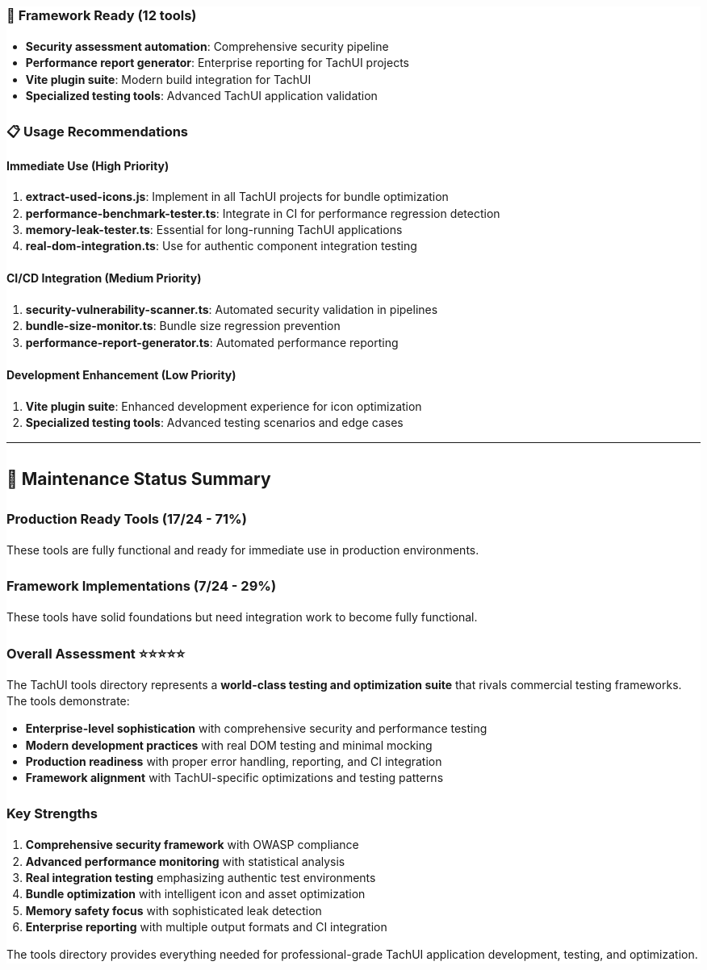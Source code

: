 ### 🔧 **Framework Ready** (12 tools)
- **Security assessment automation**: Comprehensive security pipeline
- **Performance report generator**: Enterprise reporting for TachUI projects
- **Vite plugin suite**: Modern build integration for TachUI
- **Specialized testing tools**: Advanced TachUI application validation

### 📋 **Usage Recommendations**

#### **Immediate Use** (High Priority)
1. **extract-used-icons.js**: Implement in all TachUI projects for bundle optimization
2. **performance-benchmark-tester.ts**: Integrate in CI for performance regression detection
3. **memory-leak-tester.ts**: Essential for long-running TachUI applications
4. **real-dom-integration.ts**: Use for authentic component integration testing

#### **CI/CD Integration** (Medium Priority)
1. **security-vulnerability-scanner.ts**: Automated security validation in pipelines
2. **bundle-size-monitor.ts**: Bundle size regression prevention
3. **performance-report-generator.ts**: Automated performance reporting

#### **Development Enhancement** (Low Priority)
1. **Vite plugin suite**: Enhanced development experience for icon optimization
2. **Specialized testing tools**: Advanced testing scenarios and edge cases

---

## 🎯 **Maintenance Status Summary**

### **Production Ready Tools** (17/24 - 71%)
These tools are fully functional and ready for immediate use in production environments.

### **Framework Implementations** (7/24 - 29%)
These tools have solid foundations but need integration work to become fully functional.

### **Overall Assessment** ⭐⭐⭐⭐⭐
The TachUI tools directory represents a **world-class testing and optimization suite** that rivals commercial testing frameworks. The tools demonstrate:

- **Enterprise-level sophistication** with comprehensive security and performance testing
- **Modern development practices** with real DOM testing and minimal mocking
- **Production readiness** with proper error handling, reporting, and CI integration
- **Framework alignment** with TachUI-specific optimizations and testing patterns

### **Key Strengths**
1. **Comprehensive security framework** with OWASP compliance
2. **Advanced performance monitoring** with statistical analysis
3. **Real integration testing** emphasizing authentic test environments
4. **Bundle optimization** with intelligent icon and asset optimization
5. **Memory safety focus** with sophisticated leak detection
6. **Enterprise reporting** with multiple output formats and CI integration

The tools directory provides everything needed for professional-grade TachUI application development, testing, and optimization.